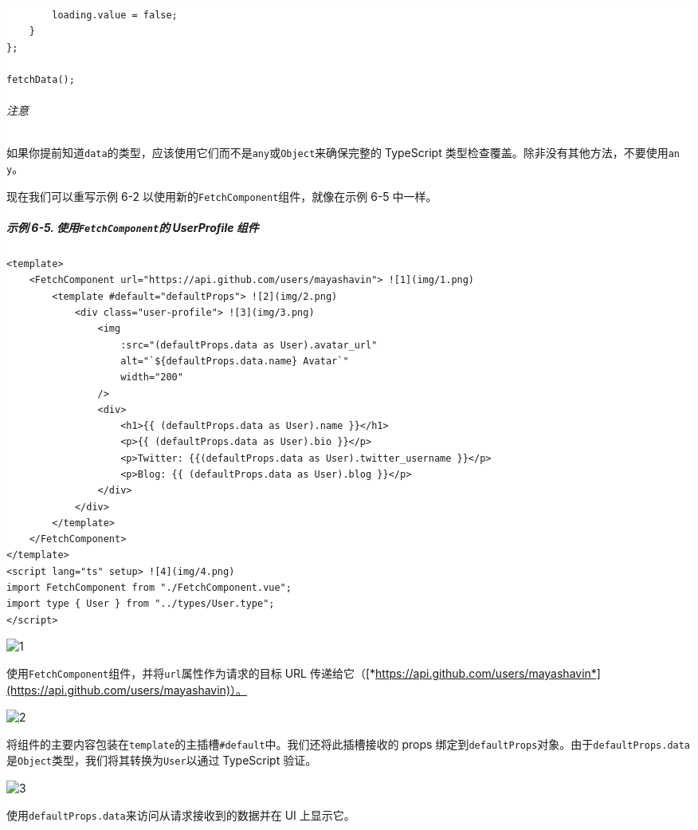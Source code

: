 ```
        loading.value = false;
    }
};

fetchData();
```

###### 注意

如果你提前知道`data`的类型，应该使用它们而不是`any`或`Object`来确保完整的 TypeScript 类型检查覆盖。除非没有其他方法，不要使用`any`。

现在我们可以重写示例 6-2 以使用新的`FetchComponent`组件，就像在示例 6-5 中一样。

##### 示例 6-5\. 使用`FetchComponent`的 UserProfile 组件

```
<template>
    <FetchComponent url="https://api.github.com/users/mayashavin"> ![1](img/1.png)
        <template #default="defaultProps"> ![2](img/2.png)
            <div class="user-profile"> ![3](img/3.png)
                <img
                    :src="(defaultProps.data as User).avatar_url"
                    alt="`${defaultProps.data.name} Avatar`"
                    width="200"
                />
                <div>
                    <h1>{{ (defaultProps.data as User).name }}</h1>
                    <p>{{ (defaultProps.data as User).bio }}</p>
                    <p>Twitter: {{(defaultProps.data as User).twitter_username }}</p>
                    <p>Blog: {{ (defaultProps.data as User).blog }}</p>
                </div>
            </div>
        </template>
    </FetchComponent>
</template>
<script lang="ts" setup> ![4](img/4.png)
import FetchComponent from "./FetchComponent.vue";
import type { User } from "../types/User.type";
</script>
```

![1](img/#co_incorporating_external_data_CO5-1)

使用`FetchComponent`组件，并将`url`属性作为请求的目标 URL 传递给它（[*https://api.github.com/users/mayashavin*](https://api.github.com/users/mayashavin)）。

![2](img/#co_incorporating_external_data_CO5-2)

将组件的主要内容包装在`template`的主插槽`#default`中。我们还将此插槽接收的 props 绑定到`defaultProps`对象。由于`defaultProps.data`是`Object`类型，我们将其转换为`User`以通过 TypeScript 验证。

![3](img/#co_incorporating_external_data_CO5-3)

使用`defaultProps.data`来访问从请求接收到的数据并在 UI 上显示它。
